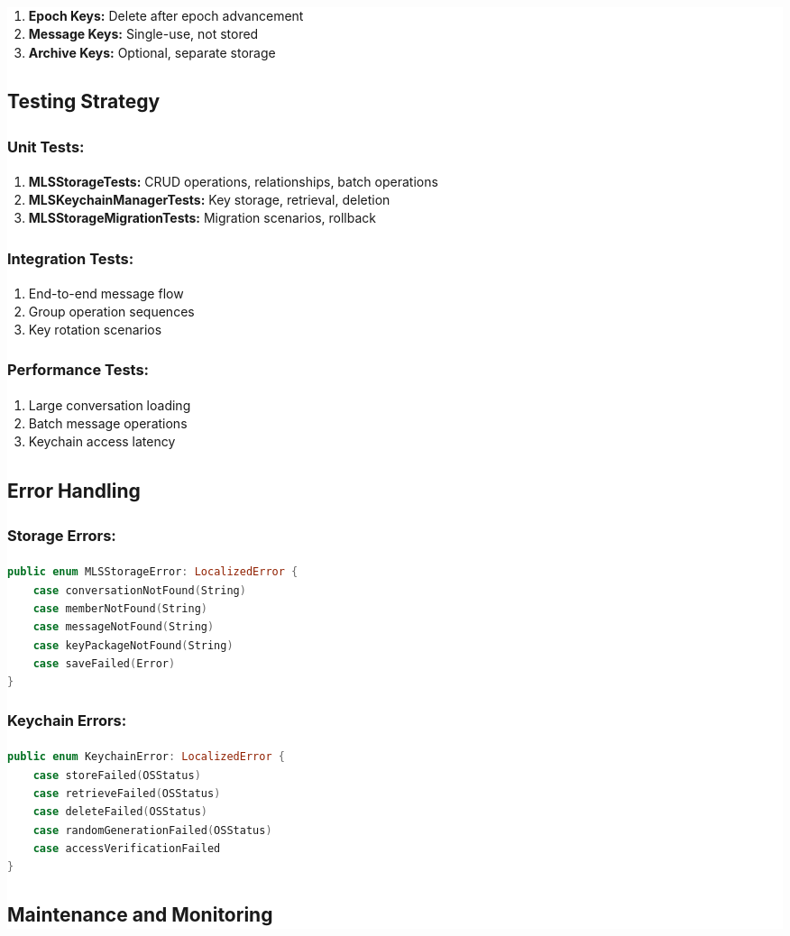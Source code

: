 1. **Epoch Keys:** Delete after epoch advancement
2. **Message Keys:** Single-use, not stored
3. **Archive Keys:** Optional, separate storage

## Testing Strategy

### Unit Tests:

1. **MLSStorageTests:** CRUD operations, relationships, batch operations
2. **MLSKeychainManagerTests:** Key storage, retrieval, deletion
3. **MLSStorageMigrationTests:** Migration scenarios, rollback

### Integration Tests:

1. End-to-end message flow
2. Group operation sequences
3. Key rotation scenarios

### Performance Tests:

1. Large conversation loading
2. Batch message operations
3. Keychain access latency

## Error Handling

### Storage Errors:

```swift
public enum MLSStorageError: LocalizedError {
    case conversationNotFound(String)
    case memberNotFound(String)
    case messageNotFound(String)
    case keyPackageNotFound(String)
    case saveFailed(Error)
}
```

### Keychain Errors:

```swift
public enum KeychainError: LocalizedError {
    case storeFailed(OSStatus)
    case retrieveFailed(OSStatus)
    case deleteFailed(OSStatus)
    case randomGenerationFailed(OSStatus)
    case accessVerificationFailed
}
```

## Maintenance and Monitoring

